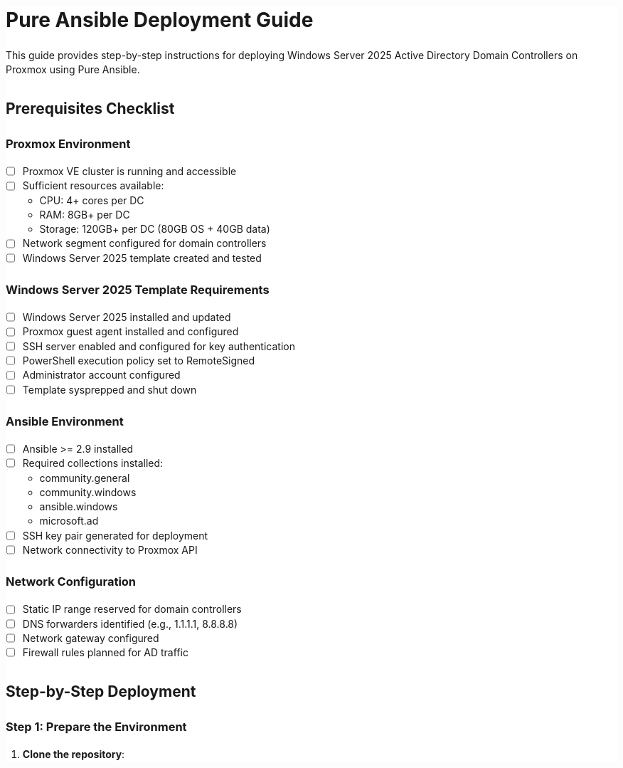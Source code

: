 # Pure Ansible Deployment Guide

This guide provides step-by-step instructions for deploying Windows Server 2025 Active Directory Domain Controllers on Proxmox using Pure Ansible.

## Prerequisites Checklist

### Proxmox Environment

- [ ] Proxmox VE cluster is running and accessible
- [ ] Sufficient resources available:
  - CPU: 4+ cores per DC
  - RAM: 8GB+ per DC
  - Storage: 120GB+ per DC (80GB OS + 40GB data)
- [ ] Network segment configured for domain controllers
- [ ] Windows Server 2025 template created and tested

### Windows Server 2025 Template Requirements

- [ ] Windows Server 2025 installed and updated
- [ ] Proxmox guest agent installed and configured
- [ ] SSH server enabled and configured for key authentication
- [ ] PowerShell execution policy set to RemoteSigned
- [ ] Administrator account configured
- [ ] Template sysprepped and shut down

### Ansible Environment

- [ ] Ansible >= 2.9 installed
- [ ] Required collections installed:
  - community.general
  - community.windows
  - ansible.windows
  - microsoft.ad
- [ ] SSH key pair generated for deployment
- [ ] Network connectivity to Proxmox API

### Network Configuration

- [ ] Static IP range reserved for domain controllers
- [ ] DNS forwarders identified (e.g., 1.1.1.1, 8.8.8.8)
- [ ] Network gateway configured
- [ ] Firewall rules planned for AD traffic

## Step-by-Step Deployment

### Step 1: Prepare the Environment

1. **Clone the repository**:
